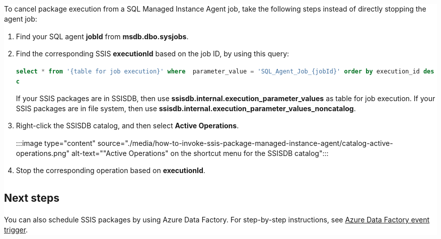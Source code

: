 To cancel package execution from a SQL Managed Instance Agent job, take the following steps instead of directly stopping the agent job:

1. Find your SQL agent **jobId** from **msdb.dbo.sysjobs**.
1. Find the corresponding SSIS **executionId** based on the job ID, by using this query:
   ```sql
   select * from '{table for job execution}' where  parameter_value = 'SQL_Agent_Job_{jobId}' order by execution_id desc
   ```
   If your SSIS packages are in SSISDB, then use **ssisdb.internal.execution_parameter_values** as table for job execution. If your SSIS packages are in file system, then use **ssisdb.internal.execution_parameter_values_noncatalog**.
1. Right-click the SSISDB catalog, and then select **Active Operations**.

   :::image type="content" source="./media/how-to-invoke-ssis-package-managed-instance-agent/catalog-active-operations.png" alt-text=""Active Operations" on the shortcut menu for the SSISDB catalog":::

1. Stop the corresponding operation based on **executionId**.

## Next steps
You can also schedule SSIS packages by using Azure Data Factory. For step-by-step instructions, see [Azure Data Factory event trigger](how-to-create-event-trigger.md).